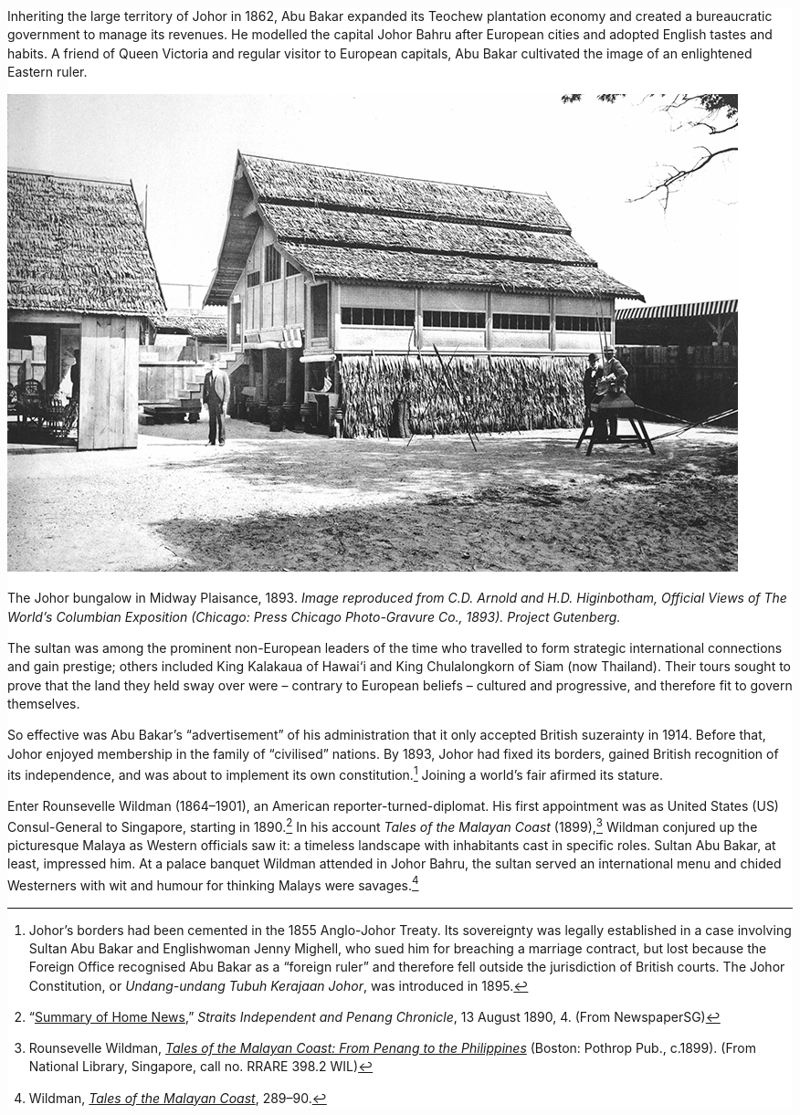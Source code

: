 Inheriting the large territory of Johor in 1862, Abu Bakar expanded its Teochew plantation economy and created a bureaucratic government to manage its revenues. He modelled the capital Johor Bahru after European cities and adopted English tastes and habits. A friend of Queen Victoria and regular visitor to European capitals, Abu Bakar cultivated the image of an enlightened Eastern ruler.

![](/images/Vol%2018%20Issue%203/Johor%201893/5%20copy.jpg)
<div style="background-color: white;"> The Johor bungalow in Midway Plaisance, 1893. <i>Image reproduced from C.D. Arnold and H.D. Higinbotham, Official Views of The World’s Columbian Exposition (Chicago: Press Chicago Photo-Gravure Co., 1893). Project Gutenberg.
</i>
</div>

The sultan was among the prominent non-European leaders of the time who travelled to form strategic international connections and gain prestige; others included King Kalakaua of Hawai‘i  and King Chulalongkorn of Siam (now Thailand). Their tours sought to prove that the land they held sway over were – contrary to European beliefs – cultured and progressive, and therefore fit to govern themselves. 

So effective was Abu Bakar’s “advertisement” of his administration that it only accepted British suzerainty in 1914. Before that, Johor enjoyed membership in the family of “civilised” nations. By 1893, Johor had fixed its borders, gained British recognition of its independence, and was about to implement its own constitution.[^1] Joining a world’s fair afirmed its stature. 

Enter Rounsevelle Wildman (1864–1901), an American reporter-turned-diplomat. His first appointment was as United States (US) Consul-General to Singapore, starting in 1890.[^2] In his account *Tales of the Malayan Coast* (1899),[^3] Wildman conjured up the picturesque Malaya as Western officials saw it: a timeless landscape with inhabitants cast in specific roles. Sultan Abu Bakar, at least, impressed him. At a palace banquet Wildman attended in Johor Bahru, the sultan served an international menu and chided Westerners with wit and humour for thinking Malays were savages.[^4]


[^1]: Johor’s borders had been cemented in the 1855 Anglo-Johor Treaty. Its sovereignty was legally established in a case involving Sultan Abu Bakar and Englishwoman Jenny Mighell, who sued him for breaching a marriage contract, but lost because the Foreign Office recognised Abu Bakar as a “foreign ruler” and therefore fell outside the jurisdiction of British courts. The Johor Constitution, or *Undang-undang Tubuh Kerajaan Johor*, was introduced in 1895.
[^2]: “[Summary of Home News](https://eresources.nlb.gov.sg/newspapers/Digitised/Article/straitsindependent18900813-1.2.11),” *Straits Independent and Penang Chronicle*, 13 August 1890, 4. (From NewspaperSG)
[^3]: Rounsevelle Wildman, [*Tales of the Malayan Coast: From Penang to the Philippines*](https://catalogue.nlb.gov.sg/cgi-bin/spydus.exe/ENQ/WPAC/BIBENQ?SETLVL=1&BRN=5028886) (Boston: Pothrop Pub., c.1899). (From National Library, Singapore, call no. RRARE 398.2 WIL)
[^4]: Wildman, [*Tales of the Malayan Coast*](https://catalogue.nlb.gov.sg/cgi-bin/spydus.exe/ENQ/WPAC/BIBENQ?SETLVL=1&BRN=5028886), 289–90.
[^5]: “[In the Malacca Straits](http://eresources.nlb.gov.sg/newspapers/Digitised/Article/singfreepressb18911031-1.2.11),” *Singapore Free Press*, 31 October 1891, 3. (From NewspaperSG)
[^6]: “[Editorials](http://eresources.nlb.gov.sg/newspapers/Digitised/Article/stweekly18920713-1.2.35),” *Straits Times Weekly Issue*, 13 July 1892, 7 (From NewspaperSG). If the Colony was absent, the *Straits Times* warned, Johor officials might have to “explain casually that attached to Johore there is a port called Singapore”.
[^7]: “[Editorials](http://eresources.nlb.gov.sg/newspapers/Digitised/Article/stweekly18920713-1.2.35).”
[^8]: “A Malay Village at the World’s Fair,” *Sun* 59, no. 283 (9 June 1892): 3, https://chroniclingamerica.loc.gov/lccn/sn83030272/1892-06-09/ed-1/seq-3/.
[^9]: “Sultan of Johore,” *Roanoke Times* 10, no. 282 (12 August 1892): 2, https://chroniclingamerica.loc.gov/lccn/sn86071868/1892-08-12/ed-1/seq-2/. 
[^10]: “The Sultan of Johore,” *Evening Star*, 24 March 1893, 7, https://chroniclingamerica.loc.gov/lccn/sn83045462/1893-03-24/ed-1/seq-7.
[^11]: “[Tribute to Mr. Wildman](http://eresources.nlb.gov.sg/newspapers/Digitised/Article/stweekly18930314-1.2.35),” *Straits Times Weekly Issue*, 14 March 1893, 7 (From NewspaperSG)
[^12]: “[Rajah Rahman](http://eresources.nlb.gov.sg/newspapers/Digitised/Article/singfreepressb18930527-1.2.13),” *Singapore Free Press*, 27 May 1893, 3. (From NewspaperSG)
[^13]: “[Wednesday, 22nd February](https://eresources.nlb.gov.sg/newspapers/Digitised/Article/stweekly18930228-1.2.10),” *Straits Times Weekly Issue*, 28 February 1893, 2. (From NewspaperSG)
[^14]: “[Rajah Rahman](http://eresources.nlb.gov.sg/newspapers/Digitised/Article/singfreepressb18930527-1.2.13).”